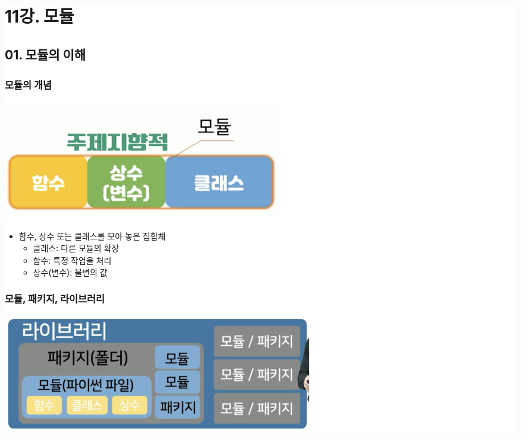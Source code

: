 # 11강. 모듈

## 01. 모듈의 이해

### 모듈의 개념

<img src="./assets/Screenshot 2024-04-29 at 11.05.25 PM.png" alt="Screenshot 2024-04-29 at 11.05.25 PM" style="zoom:50%;" />

- 함수, 상수 또는 클래스를 모아 놓은 집합체
  - 클래스: 다른 모듈의 확장
  - 함수: 특정 작업을 처리
  - 상수(변수): 불변의 값



### 모듈, 패키지, 라이브러리

<img src="./assets/Screenshot 2024-04-30 at 2.04.51 AM.png" alt="Screenshot 2024-04-30 at 2.04.51 AM" style="zoom:50%;" />
